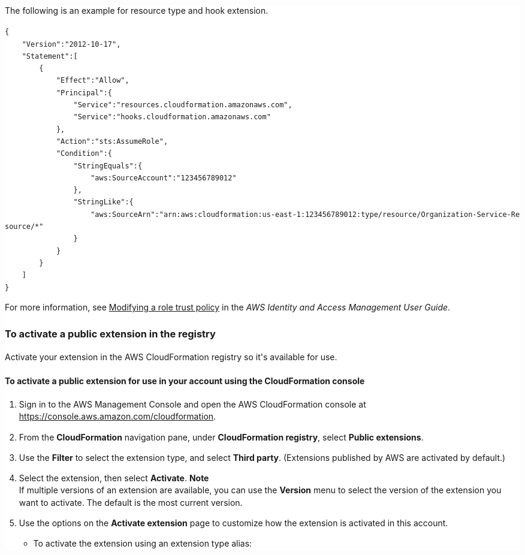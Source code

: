 The following is an example for resource type and hook extension\.

```
{
    "Version":"2012-10-17",
    "Statement":[
        {
            "Effect":"Allow",
            "Principal":{
                "Service":"resources.cloudformation.amazonaws.com",
                "Service":"hooks.cloudformation.amazonaws.com"
            },
            "Action":"sts:AssumeRole",
            "Condition":{
                "StringEquals":{
                    "aws:SourceAccount":"123456789012"
                },
                "StringLike":{
                    "aws:SourceArn":"arn:aws:cloudformation:us-east-1:123456789012:type/resource/Organization-Service-Resource/*"
                }
            }
        }
    ]
}
```

For more information, see [Modifying a role trust policy](https://docs.aws.amazon.com/IAM/latest/UserGuide/roles-managingrole-editing-console.html#roles-managingrole_edit-trust-policy) in the *AWS Identity and Access Management User Guide*\.

### To activate a public extension in the registry<a name="registry-public-activate-extension"></a>

Activate your extension in the AWS CloudFormation registry so it's available for use\.

#### To activate a public extension for use in your account using the CloudFormation console<a name="registry-public-activate-extension-console"></a>

1. Sign in to the AWS Management Console and open the AWS CloudFormation console at [https://console\.aws\.amazon\.com/cloudformation](https://console.aws.amazon.com/cloudformation/)\.

1. From the **CloudFormation** navigation pane, under **CloudFormation registry**, select **Public extensions**\.

1. Use the **Filter** to select the extension type, and select **Third party**\. \(Extensions published by AWS are activated by default\.\)

1. Select the extension, then select **Activate**\.
**Note**  
If multiple versions of an extension are available, you can use the **Version** menu to select the version of the extension you want to activate\. The default is the most current version\.

1. Use the options on the **Activate extension** page to customize how the extension is activated in this account\.
   + To activate the extension using an extension type alias:
